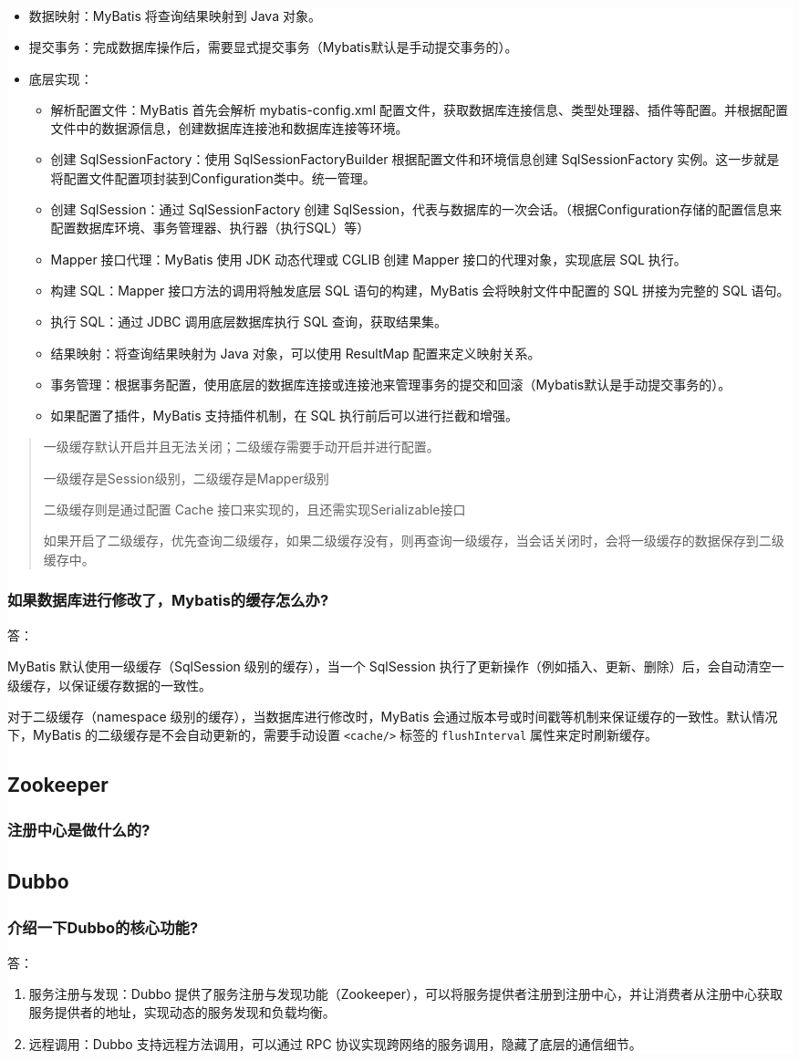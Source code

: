   - 数据映射：MyBatis 将查询结果映射到 Java 对象。
  
  - 提交事务：完成数据库操作后，需要显式提交事务（Mybatis默认是手动提交事务的）。

- 底层实现：
  
  - 解析配置文件：MyBatis 首先会解析 mybatis-config.xml 配置文件，获取数据库连接信息、类型处理器、插件等配置。并根据配置文件中的数据源信息，创建数据库连接池和数据库连接等环境。
  
  - 创建 SqlSessionFactory：使用 SqlSessionFactoryBuilder 根据配置文件和环境信息创建 SqlSessionFactory 实例。这一步就是将配置文件配置项封装到Configuration类中。统一管理。
  
  - 创建 SqlSession：通过 SqlSessionFactory 创建 SqlSession，代表与数据库的一次会话。（根据Configuration存储的配置信息来配置数据库环境、事务管理器、执行器（执行SQL）等）
  
  - Mapper 接口代理：MyBatis 使用 JDK 动态代理或 CGLIB 创建 Mapper 接口的代理对象，实现底层 SQL 执行。
  
  - 构建 SQL：Mapper 接口方法的调用将触发底层 SQL 语句的构建，MyBatis 会将映射文件中配置的 SQL 拼接为完整的 SQL 语句。
  
  - 执行 SQL：通过 JDBC 调用底层数据库执行 SQL 查询，获取结果集。
  
  - 结果映射：将查询结果映射为 Java 对象，可以使用 ResultMap 配置来定义映射关系。
  
  - 事务管理：根据事务配置，使用底层的数据库连接或连接池来管理事务的提交和回滚（Mybatis默认是手动提交事务的）。
  
  - 如果配置了插件，MyBatis 支持插件机制，在 SQL 执行前后可以进行拦截和增强。

> 一级缓存默认开启并且无法关闭；二级缓存需要手动开启并进行配置。
> 
> 一级缓存是Session级别，二级缓存是Mapper级别
> 
> 二级缓存则是通过配置 Cache 接口来实现的，且还需实现Serializable接口
> 
> 如果开启了二级缓存，优先查询二级缓存，如果二级缓存没有，则再查询一级缓存，当会话关闭时，会将一级缓存的数据保存到二级缓存中。

### 如果数据库进行修改了，Mybatis的缓存怎么办?

答：

MyBatis 默认使用一级缓存（SqlSession 级别的缓存），当一个 SqlSession 执行了更新操作（例如插入、更新、删除）后，会自动清空一级缓存，以保证缓存数据的一致性。

对于二级缓存（namespace 级别的缓存），当数据库进行修改时，MyBatis 会通过版本号或时间戳等机制来保证缓存的一致性。默认情况下，MyBatis 的二级缓存是不会自动更新的，需要手动设置 `<cache/>` 标签的 `flushInterval` 属性来定时刷新缓存。

## Zookeeper

### 注册中心是做什么的?

## Dubbo

### 介绍一下Dubbo的核心功能?

答：

1. 服务注册与发现：Dubbo 提供了服务注册与发现功能（Zookeeper），可以将服务提供者注册到注册中心，并让消费者从注册中心获取服务提供者的地址，实现动态的服务发现和负载均衡。

2. 远程调用：Dubbo 支持远程方法调用，可以通过 RPC 协议实现跨网络的服务调用，隐藏了底层的通信细节。
